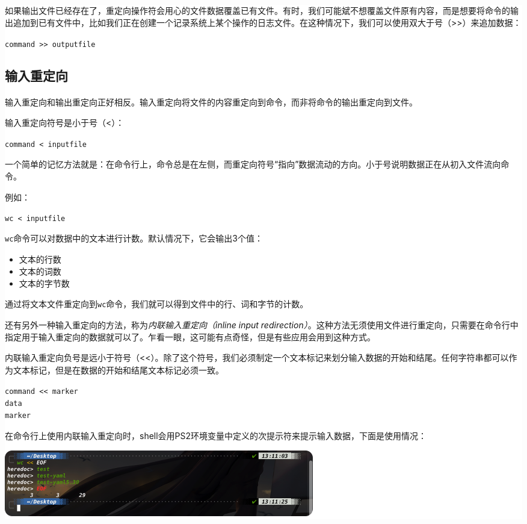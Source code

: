 如果输出文件已经存在了，重定向操作符会用心的文件数据覆盖已有文件。有时，我们可能斌不想覆盖文件原有内容，而是想要将命令的输出追加到已有文件中，比如我们正在创建一个记录系统上某个操作的日志文件。在这种情况下，我们可以使用双大于号（>>）来追加数据：

```shell
command >> outputfile
```



## 输入重定向

输入重定向和输出重定向正好相反。输入重定向将文件的内容重定向到命令，而非将命令的输出重定向到文件。

输入重定向符号是小于号（<）：

```shell
command < inputfile
```

一个简单的记忆方法就是：在命令行上，命令总是在左侧，而重定向符号“指向”数据流动的方向。小于号说明数据正在从初入文件流向命令。

例如：

```shell
wc < inputfile
```

`wc`命令可以对数据中的文本进行计数。默认情况下，它会输出3个值：

+ 文本的行数
+ 文本的词数
+ 文本的字节数

通过将文本文件重定向到`wc`命令，我们就可以得到文件中的行、词和字节的计数。

还有另外一种输入重定向的方法，称为*内联输入重定向（inline input redirection）*。这种方法无须使用文件进行重定向，只需要在命令行中指定用于输入重定向的数据就可以了。乍看一眼，这可能有点奇怪，但是有些应用会用到这种方式。

内联输入重定向负号是远小于符号（<<）。除了这个符号，我们必须制定一个文本标记来划分输入数据的开始和结尾。任何字符串都可以作为文本标记，但是在数据的开始和结尾文本标记必须一致。

```shell
command << marker
data
marker
```

在命令行上使用内联输入重定向时，shell会用PS2环境变量中定义的次提示符来提示输入数据，下面是使用情况：

<img src="11_构建基本脚本.assets/image-20220917131140058.png" alt="image-20220917131140058" style="zoom:50%;" />
